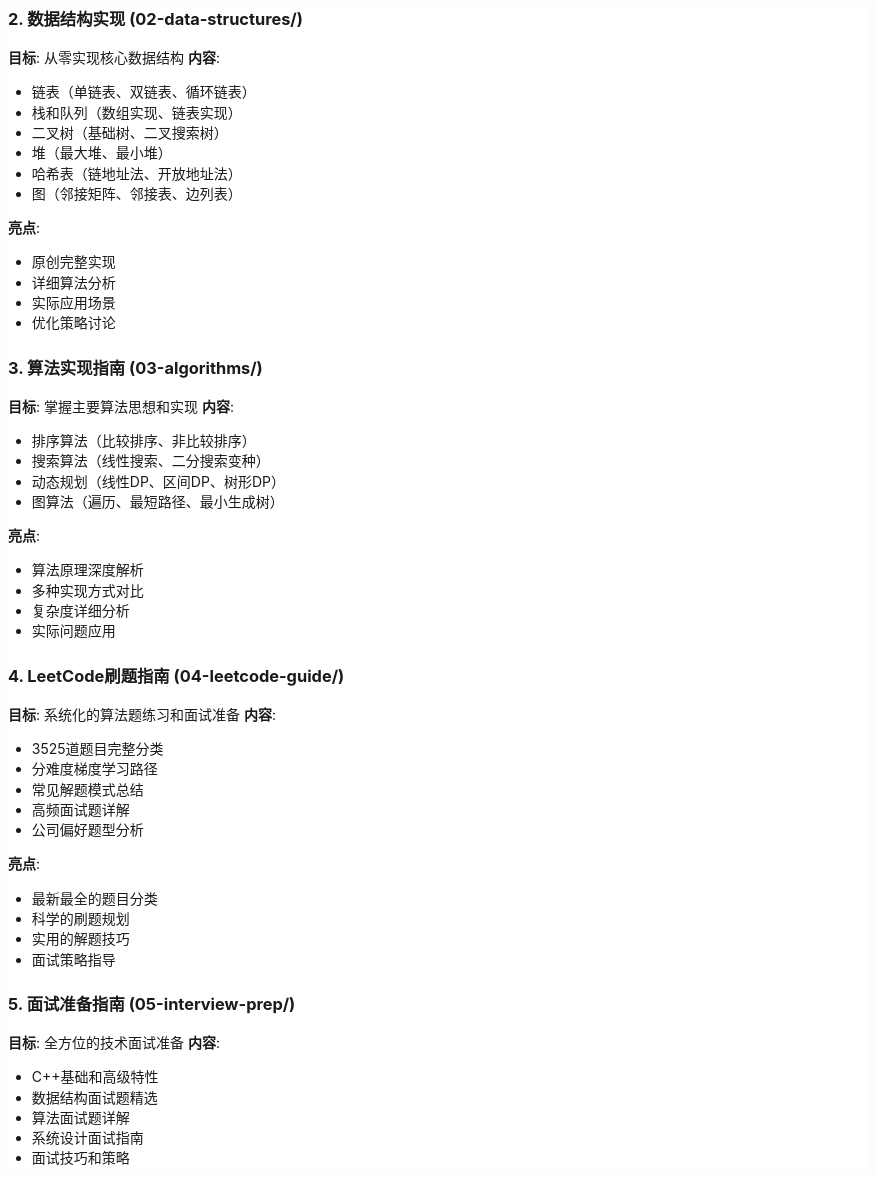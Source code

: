 ### 2. 数据结构实现 (02-data-structures/)
**目标**: 从零实现核心数据结构
**内容**:
- 链表（单链表、双链表、循环链表）
- 栈和队列（数组实现、链表实现）
- 二叉树（基础树、二叉搜索树）
- 堆（最大堆、最小堆）
- 哈希表（链地址法、开放地址法）
- 图（邻接矩阵、邻接表、边列表）

**亮点**:
- 原创完整实现
- 详细算法分析
- 实际应用场景
- 优化策略讨论

### 3. 算法实现指南 (03-algorithms/)
**目标**: 掌握主要算法思想和实现
**内容**:
- 排序算法（比较排序、非比较排序）
- 搜索算法（线性搜索、二分搜索变种）
- 动态规划（线性DP、区间DP、树形DP）
- 图算法（遍历、最短路径、最小生成树）

**亮点**:
- 算法原理深度解析
- 多种实现方式对比
- 复杂度详细分析
- 实际问题应用

### 4. LeetCode刷题指南 (04-leetcode-guide/)
**目标**: 系统化的算法题练习和面试准备
**内容**:
- 3525道题目完整分类
- 分难度梯度学习路径
- 常见解题模式总结
- 高频面试题详解
- 公司偏好题型分析

**亮点**:
- 最新最全的题目分类
- 科学的刷题规划
- 实用的解题技巧
- 面试策略指导

### 5. 面试准备指南 (05-interview-prep/)
**目标**: 全方位的技术面试准备
**内容**:
- C++基础和高级特性
- 数据结构面试题精选
- 算法面试题详解
- 系统设计面试指南
- 面试技巧和策略

